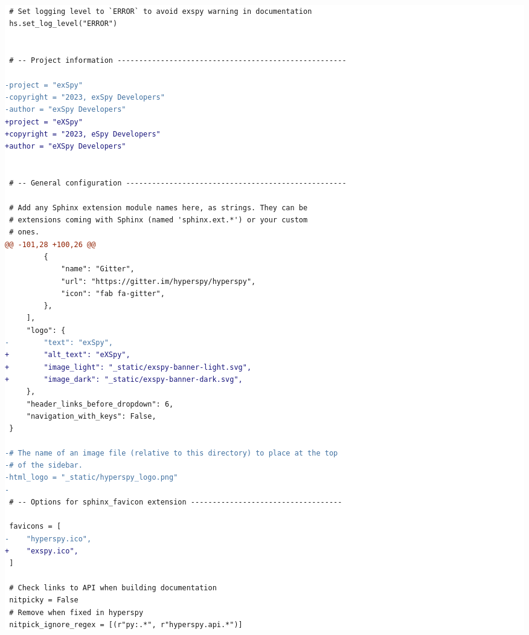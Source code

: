 ```diff
 # Set logging level to `ERROR` to avoid exspy warning in documentation
 hs.set_log_level("ERROR")
 
 
 # -- Project information -----------------------------------------------------
 
-project = "exSpy"
-copyright = "2023, exSpy Developers"
-author = "exSpy Developers"
+project = "eXSpy"
+copyright = "2023, eSpy Developers"
+author = "eXSpy Developers"
 
 
 # -- General configuration ---------------------------------------------------
 
 # Add any Sphinx extension module names here, as strings. They can be
 # extensions coming with Sphinx (named 'sphinx.ext.*') or your custom
 # ones.
@@ -101,28 +100,26 @@
         {
             "name": "Gitter",
             "url": "https://gitter.im/hyperspy/hyperspy",
             "icon": "fab fa-gitter",
         },
     ],
     "logo": {
-        "text": "exSpy",
+        "alt_text": "eXSpy",
+        "image_light": "_static/exspy-banner-light.svg",
+        "image_dark": "_static/exspy-banner-dark.svg",
     },
     "header_links_before_dropdown": 6,
     "navigation_with_keys": False,
 }
 
-# The name of an image file (relative to this directory) to place at the top
-# of the sidebar.
-html_logo = "_static/hyperspy_logo.png"
-
 # -- Options for sphinx_favicon extension -----------------------------------
 
 favicons = [
-    "hyperspy.ico",
+    "exspy.ico",
 ]
 
 # Check links to API when building documentation
 nitpicky = False
 # Remove when fixed in hyperspy
 nitpick_ignore_regex = [(r"py:.*", r"hyperspy.api.*")]
```
